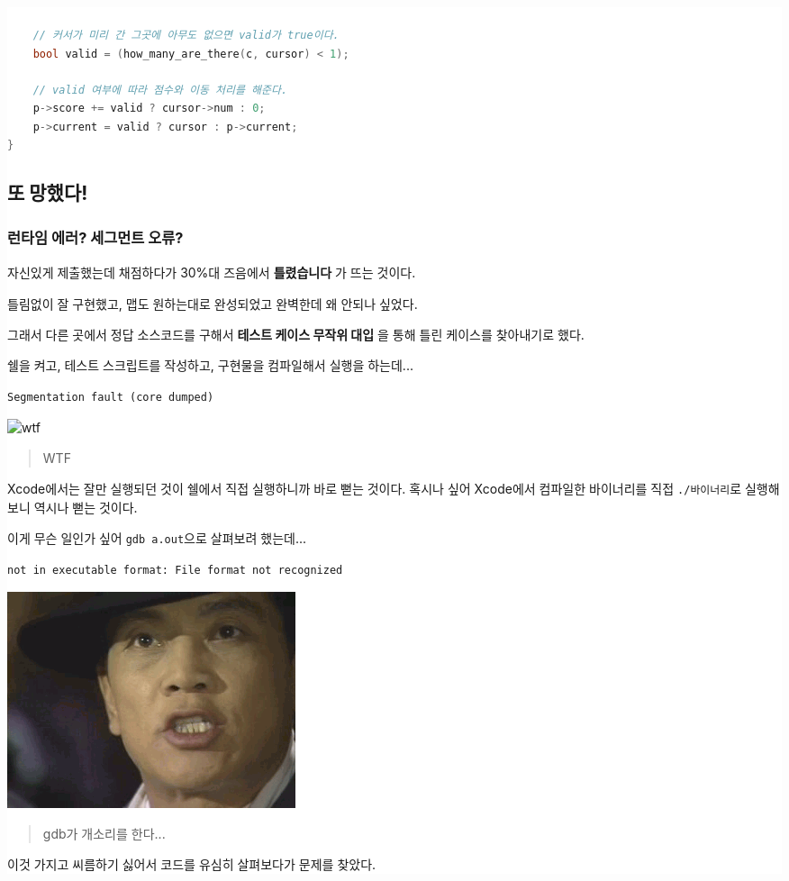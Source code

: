 ~~~c

    // 커서가 미리 간 그곳에 아무도 없으면 valid가 true이다.
    bool valid = (how_many_are_there(c, cursor) < 1);

    // valid 여부에 따라 점수와 이동 처리를 해준다.
    p->score += valid ? cursor->num : 0;
    p->current = valid ? cursor : p->current;
}
~~~

## 또 망했다!

### 런타임 에러? 세그먼트 오류?

자신있게 제출했는데 채점하다가 30%대 즈음에서 **틀렸습니다** 가 뜨는 것이다.

틀림없이 잘 구현했고, 맵도 원하는대로 완성되었고 완벽한데 왜 안되나 싶었다.

그래서 다른 곳에서 정답 소스코드를 구해서 **테스트 케이스 무작위 대입** 을 통해 틀린 케이스를 찾아내기로 했다.

쉘을 켜고, 테스트 스크립트를 작성하고, 구현물을 컴파일해서 실행을 하는데...

~~~
Segmentation fault (core dumped)
~~~

![wtf](/assets/images/eLfysXy.jpg)
> WTF

Xcode에서는 잘만 실행되던 것이 쉘에서 직접 실행하니까 바로 뻗는 것이다. 혹시나 싶어 Xcode에서 컴파일한 바이너리를 직접 `./바이너리`로 실행해보니 역시나 뻗는 것이다.

이게 무슨 일인가 싶어 `gdb a.out`으로 살펴보려 했는데...
~~~
not in executable format: File format not recognized
~~~

![bullshit](/assets/images/steO0kN.gif)
> gdb가 개소리를 한다...

이것 가지고 씨름하기 싫어서 코드를 유심히 살펴보다가 문제를 찾았다.
